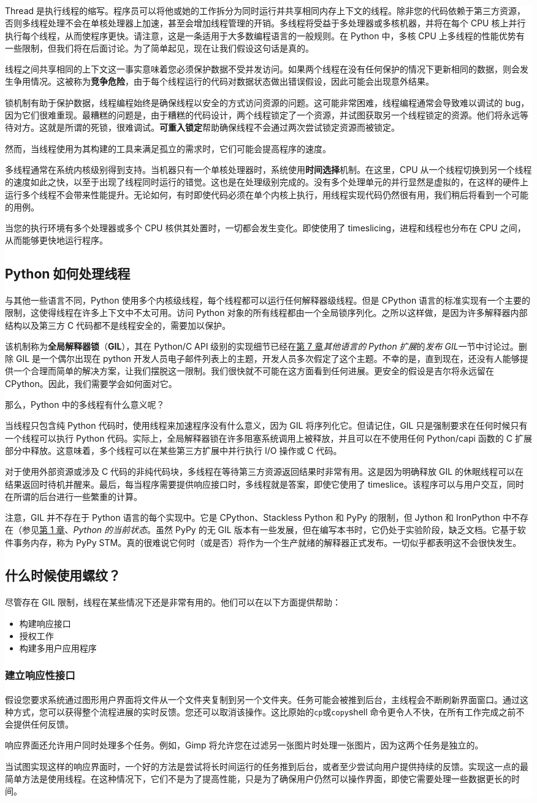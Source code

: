 Thread 是执行线程的缩写。程序员可以将他或她的工作拆分为同时运行并共享相同内存上下文的线程。除非您的代码依赖于第三方资源，否则多线程处理不会在单核处理器上加速，甚至会增加线程管理的开销。多线程将受益于多处理器或多核机器，并将在每个 CPU 核上并行执行每个线程，从而使程序更快。请注意，这是一条适用于大多数编程语言的一般规则。在 Python 中，多核 CPU 上多线程的性能优势有一些限制，但我们将在后面讨论。为了简单起见，现在让我们假设这句话是真的。

线程之间共享相同的上下文这一事实意味着您必须保护数据不受并发访问。如果两个线程在没有任何保护的情况下更新相同的数据，则会发生争用情况。这被称为**竞争危险**，由于每个线程运行的代码对数据状态做出错误假设，因此可能会出现意外结果。

锁机制有助于保护数据，线程编程始终是确保线程以安全的方式访问资源的问题。这可能非常困难，线程编程通常会导致难以调试的 bug，因为它们很难重现。最糟糕的问题是，由于糟糕的代码设计，两个线程锁定了一个资源，并试图获取另一个线程锁定的资源。他们将永远等待对方。这就是所谓的死锁，很难调试。**可重入锁定**帮助确保线程不会通过两次尝试锁定资源而被锁定。

然而，当线程使用为其构建的工具来满足孤立的需求时，它们可能会提高程序的速度。

多线程通常在系统内核级别得到支持。当机器只有一个单核处理器时，系统使用**时间选择**机制。在这里，CPU 从一个线程切换到另一个线程的速度如此之快，以至于出现了线程同时运行的错觉。这也是在处理级别完成的。没有多个处理单元的并行显然是虚拟的，在这样的硬件上运行多个线程不会带来性能提升。无论如何，有时即使代码必须在单个内核上执行，用线程实现代码仍然很有用，我们稍后将看到一个可能的用例。

当您的执行环境有多个处理器或多个 CPU 核供其处置时，一切都会发生变化。即使使用了 timeslicing，进程和线程也分布在 CPU 之间，从而能够更快地运行程序。

## Python 如何处理线程

与其他一些语言不同，Python 使用多个内核级线程，每个线程都可以运行任何解释器级线程。但是 CPython 语言的标准实现有一个主要的限制，这使得线程在许多上下文中不太可用。访问 Python 对象的所有线程都由一个全局锁序列化。之所以这样做，是因为许多解释器内部结构以及第三方 C 代码都不是线程安全的，需要加以保护。

该机制称为**全局解释器锁**（**GIL**），其在 Python/C API 级别的实现细节已经在[第 7 章](07.html "Chapter 7. Python Extensions in Other Languages")*其他语言的 Python 扩展*的*发布 GIL*一节中讨论过。删除 GIL 是一个偶尔出现在 python 开发人员电子邮件列表上的主题，开发人员多次假定了这个主题。不幸的是，直到现在，还没有人能够提供一个合理而简单的解决方案，让我们摆脱这一限制。我们很快就不可能在这方面看到任何进展。更安全的假设是吉尔将永远留在 CPython。因此，我们需要学会如何面对它。

那么，Python 中的多线程有什么意义呢？

当线程只包含纯 Python 代码时，使用线程来加速程序没有什么意义，因为 GIL 将序列化它。但请记住，GIL 只是强制要求在任何时候只有一个线程可以执行 Python 代码。实际上，全局解释器锁在许多阻塞系统调用上被释放，并且可以在不使用任何 Python/capi 函数的 C 扩展部分中释放。这意味着，多个线程可以在某些第三方扩展中并行执行 I/O 操作或 C 代码。

对于使用外部资源或涉及 C 代码的非纯代码块，多线程在等待第三方资源返回结果时非常有用。这是因为明确释放 GIL 的休眠线程可以在结果返回时待机并醒来。最后，每当程序需要提供响应接口时，多线程就是答案，即使它使用了 timeslice。该程序可以与用户交互，同时在所谓的后台进行一些繁重的计算。

注意，GIL 并不存在于 Python 语言的每个实现中。它是 CPython、Stackless Python 和 PyPy 的限制，但 Jython 和 IronPython 中不存在（参见[第 1 章](01.html "Chapter 1. Current Status of Python")、*Python 的当前状态*。虽然 PyPy 的无 GIL 版本有一些发展，但在编写本书时，它仍处于实验阶段，缺乏文档。它基于软件事务内存，称为 PyPy STM。真的很难说它何时（或是否）将作为一个生产就绪的解释器正式发布。一切似乎都表明这不会很快发生。

## 什么时候使用螺纹？

尽管存在 GIL 限制，线程在某些情况下还是非常有用的。他们可以在以下方面提供帮助：

*   构建响应接口
*   授权工作
*   构建多用户应用程序

### 建立响应性接口

假设您要求系统通过图形用户界面将文件从一个文件夹复制到另一个文件夹。任务可能会被推到后台，主线程会不断刷新界面窗口。通过这种方式，您可以获得整个流程进展的实时反馈。您还可以取消该操作。这比原始的`cp`或`copy`shell 命令更令人不快，在所有工作完成之前不会提供任何反馈。

响应界面还允许用户同时处理多个任务。例如，Gimp 将允许您在过滤另一张图片时处理一张图片，因为这两个任务是独立的。

当试图实现这样的响应界面时，一个好的方法是尝试将长时间运行的任务推到后台，或者至少尝试向用户提供持续的反馈。实现这一点的最简单方法是使用线程。在这种情况下，它们不是为了提高性能，只是为了确保用户仍然可以操作界面，即使它需要处理一些数据更长的时间。
